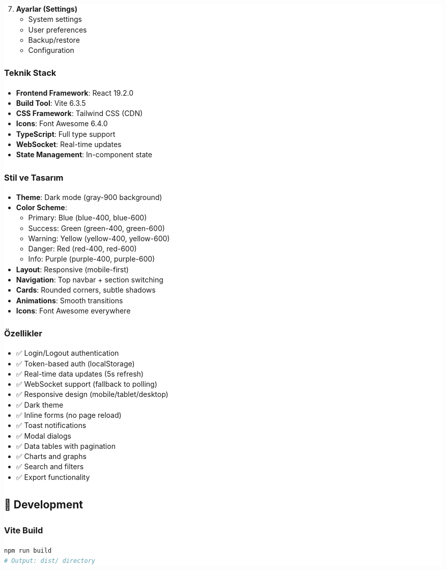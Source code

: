 7. **Ayarlar (Settings)**
   - System settings
   - User preferences
   - Backup/restore
   - Configuration

### Teknik Stack

- **Frontend Framework**: React 19.2.0
- **Build Tool**: Vite 6.3.5
- **CSS Framework**: Tailwind CSS (CDN)
- **Icons**: Font Awesome 6.4.0
- **TypeScript**: Full type support
- **WebSocket**: Real-time updates
- **State Management**: In-component state

### Stil ve Tasarım

- **Theme**: Dark mode (gray-900 background)
- **Color Scheme**:
  - Primary: Blue (blue-400, blue-600)
  - Success: Green (green-400, green-600)
  - Warning: Yellow (yellow-400, yellow-600)
  - Danger: Red (red-400, red-600)
  - Info: Purple (purple-400, purple-600)
- **Layout**: Responsive (mobile-first)
- **Navigation**: Top navbar + section switching
- **Cards**: Rounded corners, subtle shadows
- **Animations**: Smooth transitions
- **Icons**: Font Awesome everywhere

### Özellikler

- ✅ Login/Logout authentication
- ✅ Token-based auth (localStorage)
- ✅ Real-time data updates (5s refresh)
- ✅ WebSocket support (fallback to polling)
- ✅ Responsive design (mobile/tablet/desktop)
- ✅ Dark theme
- ✅ Inline forms (no page reload)
- ✅ Toast notifications
- ✅ Modal dialogs
- ✅ Data tables with pagination
- ✅ Charts and graphs
- ✅ Search and filters
- ✅ Export functionality

## 🔧 Development

### Vite Build
```bash
npm run build
# Output: dist/ directory
```
